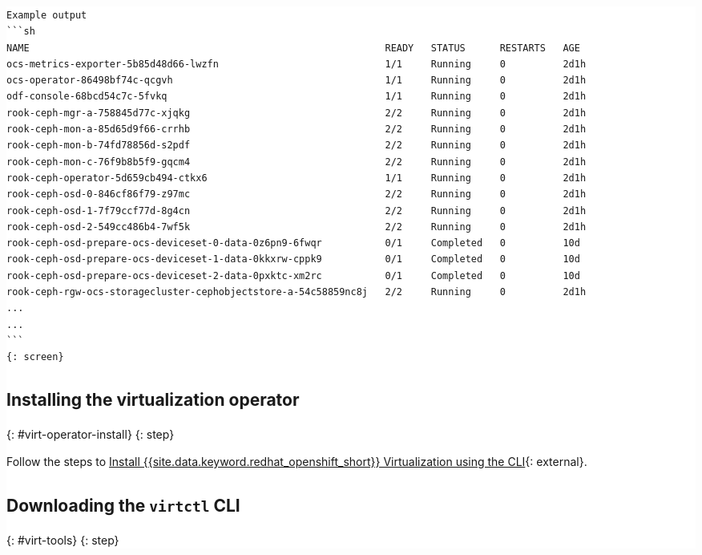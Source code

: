     Example output
    ```sh
    NAME                                                              READY   STATUS      RESTARTS   AGE
    ocs-metrics-exporter-5b85d48d66-lwzfn                             1/1     Running     0          2d1h
    ocs-operator-86498bf74c-qcgvh                                     1/1     Running     0          2d1h
    odf-console-68bcd54c7c-5fvkq                                      1/1     Running     0          2d1h
    rook-ceph-mgr-a-758845d77c-xjqkg                                  2/2     Running     0          2d1h
    rook-ceph-mon-a-85d65d9f66-crrhb                                  2/2     Running     0          2d1h
    rook-ceph-mon-b-74fd78856d-s2pdf                                  2/2     Running     0          2d1h
    rook-ceph-mon-c-76f9b8b5f9-gqcm4                                  2/2     Running     0          2d1h
    rook-ceph-operator-5d659cb494-ctkx6                               1/1     Running     0          2d1h
    rook-ceph-osd-0-846cf86f79-z97mc                                  2/2     Running     0          2d1h
    rook-ceph-osd-1-7f79ccf77d-8g4cn                                  2/2     Running     0          2d1h
    rook-ceph-osd-2-549cc486b4-7wf5k                                  2/2     Running     0          2d1h
    rook-ceph-osd-prepare-ocs-deviceset-0-data-0z6pn9-6fwqr           0/1     Completed   0          10d
    rook-ceph-osd-prepare-ocs-deviceset-1-data-0kkxrw-cppk9           0/1     Completed   0          10d
    rook-ceph-osd-prepare-ocs-deviceset-2-data-0pxktc-xm2rc           0/1     Completed   0          10d
    rook-ceph-rgw-ocs-storagecluster-cephobjectstore-a-54c58859nc8j   2/2     Running     0          2d1h
    ...
    ...
    ```
    {: screen}
    
    
## Installing the virtualization operator
{: #virt-operator-install}
{: step}

Follow the steps to [Install {{site.data.keyword.redhat_openshift_short}} Virtualization using the CLI](https://docs.openshift.com/container-platform/4.11/virt/install/installing-virt-cli.html){: external}.

## Downloading the `virtctl` CLI
{: #virt-tools}
{: step}
